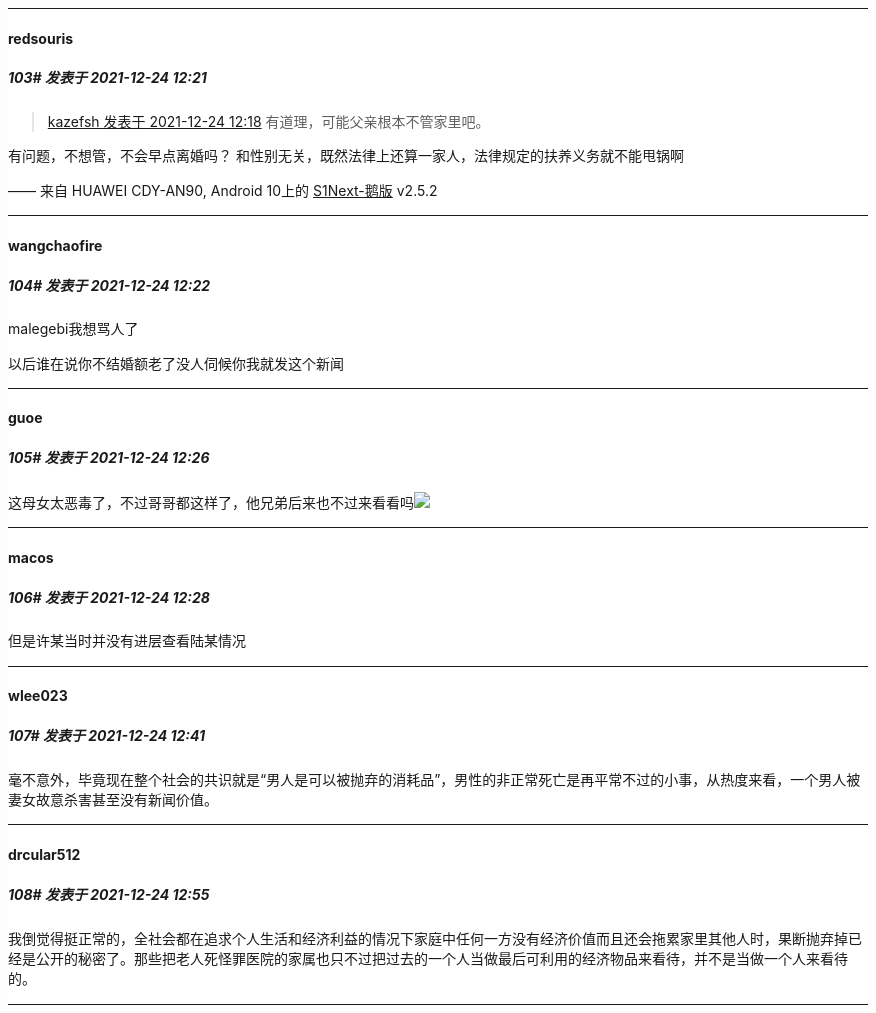*****

####  redsouris  
##### 103#       发表于 2021-12-24 12:21

<blockquote><a href="httphttps://bbs.saraba1st.com/2b/forum.php?mod=redirect&amp;goto=findpost&amp;pid=54026293&amp;ptid=2043710" target="_blank">kazefsh 发表于 2021-12-24 12:18</a>
有道理，可能父亲根本不管家里吧。</blockquote>
有问题，不想管，不会早点离婚吗？
和性别无关，既然法律上还算一家人，法律规定的扶养义务就不能甩锅啊

—— 来自 HUAWEI CDY-AN90, Android 10上的 [S1Next-鹅版](https://github.com/ykrank/S1-Next/releases) v2.5.2

*****

####  wangchaofire  
##### 104#       发表于 2021-12-24 12:22

malegebi我想骂人了

以后谁在说你不结婚额老了没人伺候你我就发这个新闻

*****

####  guoe  
##### 105#       发表于 2021-12-24 12:26

这母女太恶毒了，不过哥哥都这样了，他兄弟后来也不过来看看吗<img src="https://static.saraba1st.com/image/smiley/face2017/001.png" referrerpolicy="no-referrer">



*****

####  macos  
##### 106#       发表于 2021-12-24 12:28

但是许某当时并没有进层查看陆某情况

*****

####  wlee023  
##### 107#       发表于 2021-12-24 12:41

毫不意外，毕竟现在整个社会的共识就是“男人是可以被抛弃的消耗品”，男性的非正常死亡是再平常不过的小事，从热度来看，一个男人被妻女故意杀害甚至没有新闻价值。



*****

####  drcular512  
##### 108#       发表于 2021-12-24 12:55

我倒觉得挺正常的，全社会都在追求个人生活和经济利益的情况下家庭中任何一方没有经济价值而且还会拖累家里其他人时，果断抛弃掉已经是公开的秘密了。那些把老人死怪罪医院的家属也只不过把过去的一个人当做最后可利用的经济物品来看待，并不是当做一个人来看待的。

*****
